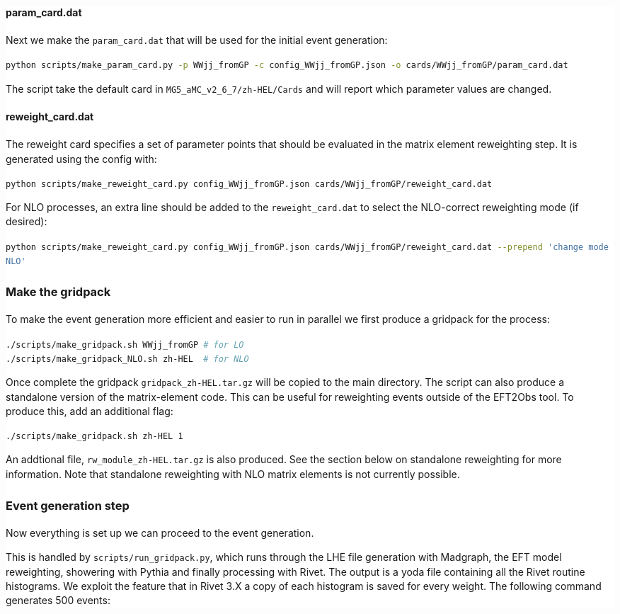 #### param_card.dat

Next we make the `param_card.dat` that will be used for the initial event generation:

```sh
python scripts/make_param_card.py -p WWjj_fromGP -c config_WWjj_fromGP.json -o cards/WWjj_fromGP/param_card.dat
```

The script take the default card in `MG5_aMC_v2_6_7/zh-HEL/Cards` and will report which parameter values are changed.

#### reweight_card.dat

The reweight card specifies a set of parameter points that should be evaluated in the matrix element reweighting step. It is generated using the config with:

```sh
python scripts/make_reweight_card.py config_WWjj_fromGP.json cards/WWjj_fromGP/reweight_card.dat
```

For NLO processes, an extra line should be added to the `reweight_card.dat` to select the NLO-correct reweighting mode (if desired):

```sh
python scripts/make_reweight_card.py config_WWjj_fromGP.json cards/WWjj_fromGP/reweight_card.dat --prepend 'change mode NLO'
```

### Make the gridpack

To make the event generation more efficient and easier to run in parallel we first produce a gridpack for the process:

```sh
./scripts/make_gridpack.sh WWjj_fromGP # for LO
./scripts/make_gridpack_NLO.sh zh-HEL  # for NLO
```

Once complete the gridpack `gridpack_zh-HEL.tar.gz` will be copied to the main directory. The script can also produce a standalone version of the matrix-element code. This can be useful for reweighting events outside of the EFT2Obs tool. To produce this, add an additional flag:

```sh
./scripts/make_gridpack.sh zh-HEL 1
```

An addtional file, `rw_module_zh-HEL.tar.gz` is also produced. See the section below on standalone reweighting for more information. Note that standalone reweighting with NLO matrix elements is not currently possible.

### Event generation step

Now everything is set up we can proceed to the event generation.

This is handled by `scripts/run_gridpack.py`, which runs through the LHE file generation with Madgraph, the EFT model reweighting, showering with Pythia and finally processing with Rivet. The output is a yoda file containing all the Rivet routine histograms. We exploit the feature that in Rivet 3.X a copy of each histogram is saved for every weight. The following command generates 500 events:
